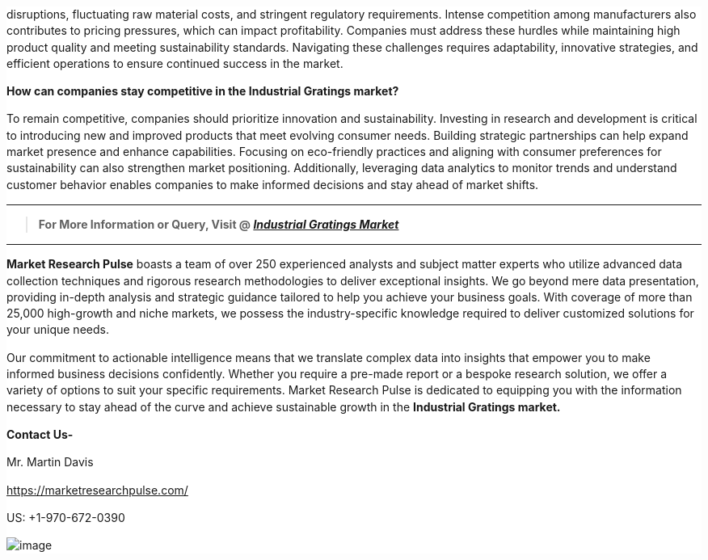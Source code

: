 disruptions, fluctuating raw material costs, and stringent regulatory requirements. Intense competition among manufacturers also contributes to pricing pressures, which can impact profitability. Companies must address these hurdles while maintaining high product quality and meeting sustainability standards. Navigating these challenges requires adaptability, innovative strategies, and efficient operations to ensure continued success in the market.</p><p><strong>How can companies stay competitive in the Industrial Gratings market?</strong></p><p>To remain competitive, companies should prioritize innovation and sustainability. Investing in research and development is critical to introducing new and improved products that meet evolving consumer needs. Building strategic partnerships can help expand market presence and enhance capabilities. Focusing on eco-friendly practices and aligning with consumer preferences for sustainability can also strengthen market positioning. Additionally, leveraging data analytics to monitor trends and understand customer behavior enables companies to make informed decisions and stay ahead of market shifts.</p><hr /><blockquote><p><strong>For More Information or Query, Visit @&nbsp;<em><a href="https://marketresearchpulse.com/report/143916/industrial-gratings-market?utm_source=Linkedin&utm_medium=028">Industrial Gratings Market</a></em></strong></p></blockquote><hr /><p><strong>Market Research Pulse</strong> boasts a team of over 250 experienced analysts and subject matter experts who utilize advanced data collection techniques and rigorous research methodologies to deliver exceptional insights. We go beyond mere data presentation, providing in-depth analysis and strategic guidance tailored to help you achieve your business goals. With coverage of more than 25,000 high-growth and niche markets, we possess the industry-specific knowledge required to deliver customized solutions for your unique needs.</p><p>Our commitment to actionable intelligence means that we translate complex data into insights that empower you to make informed business decisions confidently. Whether you require a pre-made report or a bespoke research solution, we offer a variety of options to suit your specific requirements. Market Research Pulse is dedicated to equipping you with the information necessary to stay ahead of the curve and achieve sustainable growth in the <strong>Industrial Gratings market.</strong></p><p><strong>Contact Us-</strong></p><p>Mr. Martin Davis</p><p>https://marketresearchpulse.com/</p><p>US: +1-970-672-0390</p>
![image](https://github.com/user-attachments/assets/c05a56c9-7c96-4864-b35f-f8bcb4005cc5)
